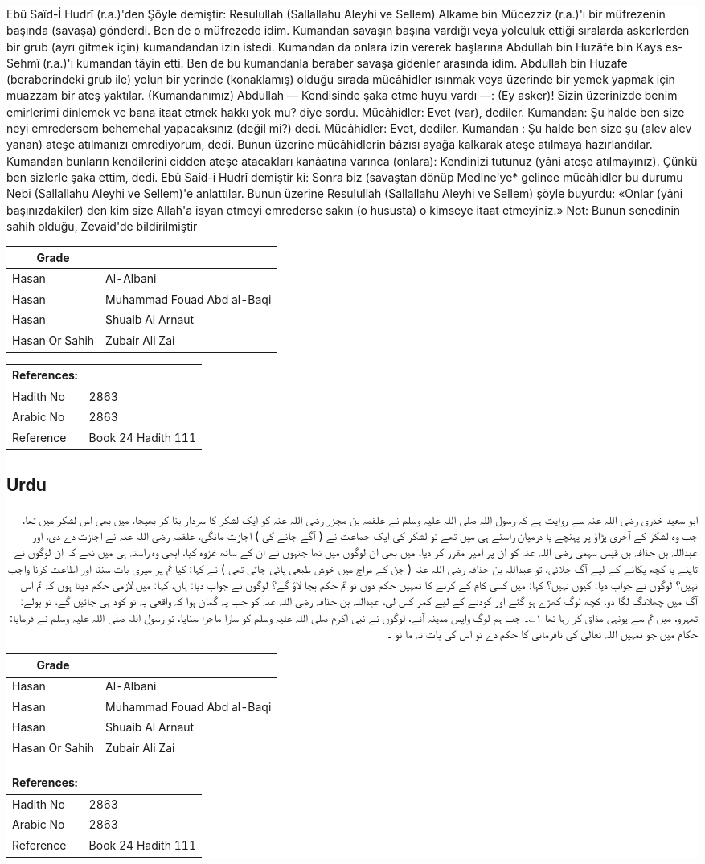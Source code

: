 
<div dir="ltr" lang="tr" style={{fontSize:'larger',backgroundColor:'#f8f9fa',padding:20}}>
Ebû Saîd-İ Hudrî (r.a.)'den Şöyle demiştir: Resulullah (Sallallahu Aleyhi ve Sellem) Alkame bin Mücezziz (r.a.)'ı bir müfrezenin başında (savaşa) gönderdi. Ben de o müfrezede idim. Kumandan savaşın başına vardığı veya yolculuk ettiği sıralarda askerlerden bir grub (ayrı gitmek için) kumandandan izin istedi. Kumandan da onlara izin vererek başlarına Abdullah bin Huzâfe bin Kays es-Sehmî (r.a.)'ı kumandan tâyin etti. Ben de bu kumandanla beraber savaşa gidenler arasında idim. Abdullah bin Huzafe (beraberindeki grub ile) yolun bir yerinde (konaklamış) olduğu sırada mücâhidler ısınmak veya üzerinde bir yemek yapmak için muazzam bir ateş yaktılar. (Kumandanımız) Abdullah — Kendisinde şaka etme huyu vardı —: (Ey asker)! Sizin üzerinizde benim emirlerimi dinlemek ve bana itaat etmek hakkı yok mu? diye sordu. Mücâhidler: Evet (var), dediler. Kumandan: Şu halde ben size neyi emredersem behemehal yapacaksınız (değil mi?) dedi. Mücâhidler: Evet, dediler. Kumandan : Şu halde ben size şu (alev alev yanan) ateşe atılmanızı emrediyorum, dedi. Bunun üzerine mücâhidlerin bâzısı ayağa kalkarak ateşe atılmaya hazırlandılar. Kumandan bunların kendilerini cidden ateşe atacakları kanâatına varınca (onlara): Kendinizi tutunuz (yâni ateşe atılmayınız). Çünkü ben sizlerle şaka ettim, dedi. Ebû Saîd-i Hudrî demiştir ki: Sonra biz (savaştan dönüp Medine'ye* gelince mücâhidler bu durumu Nebi (Sallallahu Aleyhi ve Sellem)'e anlattılar. Bunun üzerine Resulullah (Sallallahu Aleyhi ve Sellem) şöyle buyurdu: «Onlar (yâni başınızdakiler) den kim size Allah'a isyan etmeyi emrederse sakın (o hususta) o kimseye itaat etmeyiniz.» Not: Bunun senedinin sahih olduğu, Zevaid'de bildirilmiştir
</div>
<div style={{backgroundColor:'#f8f9fa',padding:20, marginBottom: 10}}><table> <thead> <tr> <th>Grade</th> <th></th> </tr> </thead> <tbody> <tr><td>Hasan</td><td>Al-Albani</td></tr><tr><td>Hasan</td><td>Muhammad Fouad Abd al-Baqi</td></tr><tr><td>Hasan</td><td>Shuaib Al Arnaut</td></tr><tr><td>Hasan Or Sahih</td><td>Zubair Ali Zai</td></tr></tbody></table><table> <thead> <tr> <th>References:</th> <th></th> </tr> </thead> <tbody><tr><td>Hadith No</td><td>2863</td></tr><tr><td>Arabic No</td><td>2863</td></tr><tr><td>Reference</td><td>Book 24 Hadith 111</td></tr></tbody></table></div>

## Urdu


<div dir="rtl" lang="ur" style={{fontSize:'larger',backgroundColor:'#f8f9fa',padding:20}}>
ابو سعید خدری رضی اللہ عنہ سے روایت ہے کہ رسول اللہ صلی اللہ علیہ وسلم نے علقمہ بن مجزر رضی اللہ عنہ کو ایک لشکر کا سردار بنا کر بھیجا، میں بھی اس لشکر میں تھا، جب وہ لشکر کے آخری پڑاؤ پر پہنچے یا درمیان راستے ہی میں تھے تو لشکر کی ایک جماعت نے ( آگے جانے کی ) اجازت مانگی، علقمہ رضی اللہ عنہ نے اجازت دے دی، اور عبداللہ بن حذافہ بن قیس سہمی رضی اللہ عنہ کو ان پر امیر مقرر کر دیا، میں بھی ان لوگوں میں تھا جنہوں نے ان کے ساتھ غزوہ کیا، ابھی وہ راستہ ہی میں تھے کہ ان لوگوں نے تاپنے یا کچھ پکانے کے لیے آگ جلائی، تو عبداللہ بن حذافہ رضی اللہ عنہ ( جن کے مزاج میں خوش طبعی پائی جاتی تھی ) نے کہا: کیا تم پر میری بات سننا اور اطاعت کرنا واجب نہیں؟ لوگوں نے جواب دیا: کیوں نہیں؟ کہا: میں کسی کام کے کرنے کا تمہیں حکم دوں تو تم حکم بجا لاؤ گے؟ لوگوں نے جواب دیا: ہاں، کہا: میں لازمی حکم دیتا ہوں کہ تم اس آگ میں چھلانگ لگا دو، کچھ لوگ کھڑے ہو گئے اور کودنے کے لیے کمر کس لی، عبداللہ بن حذافہ رضی اللہ عنہ کو جب یہ گمان ہوا کہ واقعی یہ تو کود ہی جائیں گے، تو بولے: ٹھہرو، میں تم سے یونہی مذاق کر رہا تھا ۱؎۔ جب ہم لوگ واپس مدینہ آئے، لوگوں نے نبی اکرم صلی اللہ علیہ وسلم کو سارا ماجرا سنایا، تو رسول اللہ صلی اللہ علیہ وسلم نے فرمایا: حکام میں جو تمہیں اللہ تعالیٰ کی نافرمانی کا حکم دے تو اس کی بات نہ ما نو ۔
</div>
<div style={{backgroundColor:'#f8f9fa',padding:20, marginBottom: 10}}><table> <thead> <tr> <th>Grade</th> <th></th> </tr> </thead> <tbody> <tr><td>Hasan</td><td>Al-Albani</td></tr><tr><td>Hasan</td><td>Muhammad Fouad Abd al-Baqi</td></tr><tr><td>Hasan</td><td>Shuaib Al Arnaut</td></tr><tr><td>Hasan Or Sahih</td><td>Zubair Ali Zai</td></tr></tbody></table><table> <thead> <tr> <th>References:</th> <th></th> </tr> </thead> <tbody><tr><td>Hadith No</td><td>2863</td></tr><tr><td>Arabic No</td><td>2863</td></tr><tr><td>Reference</td><td>Book 24 Hadith 111</td></tr></tbody></table></div>